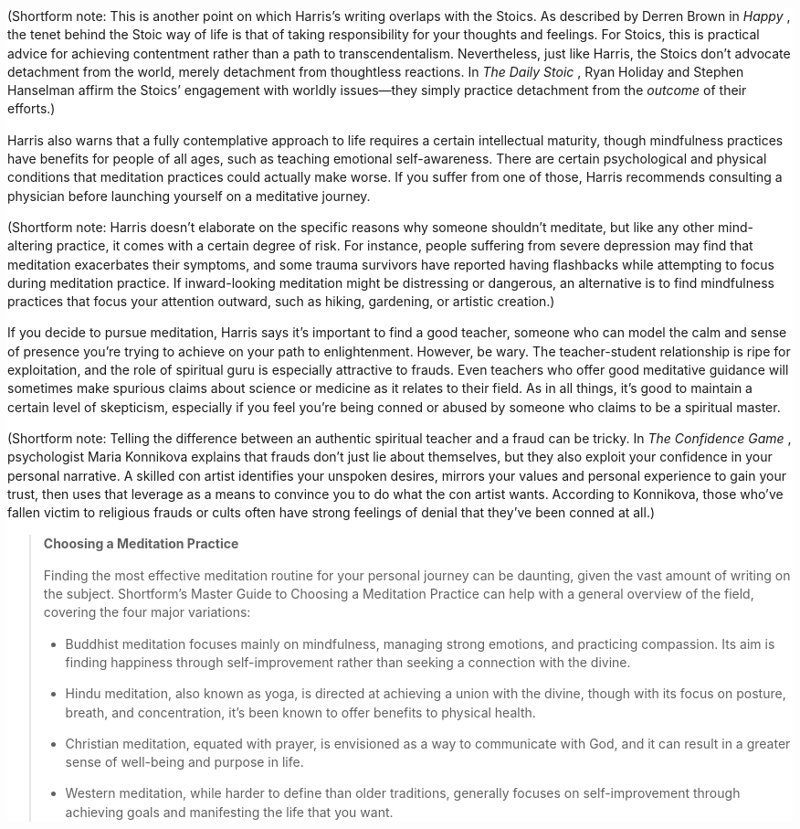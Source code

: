 (Shortform note: This is another point on which Harris’s writing overlaps with the Stoics. As described by Derren Brown in _Happy_ , the tenet behind the Stoic way of life is that of taking responsibility for your thoughts and feelings. For Stoics, this is practical advice for achieving contentment rather than a path to transcendentalism. Nevertheless, just like Harris, the Stoics don’t advocate detachment from the world, merely detachment from thoughtless reactions. In _The Daily Stoic_ , Ryan Holiday and Stephen Hanselman affirm the Stoics’ engagement with worldly issues—they simply practice detachment from the _outcome_ of their efforts.)

Harris also warns that a fully contemplative approach to life requires a certain intellectual maturity, though mindfulness practices have benefits for people of all ages, such as teaching emotional self-awareness. There are certain psychological and physical conditions that meditation practices could actually make worse. If you suffer from one of those, Harris recommends consulting a physician before launching yourself on a meditative journey.

(Shortform note: Harris doesn’t elaborate on the specific reasons why someone shouldn’t meditate, but like any other mind-altering practice, it comes with a certain degree of risk. For instance, people suffering from severe depression may find that meditation exacerbates their symptoms, and some trauma survivors have reported having flashbacks while attempting to focus during meditation practice. If inward-looking meditation might be distressing or dangerous, an alternative is to find mindfulness practices that focus your attention outward, such as hiking, gardening, or artistic creation.)

If you decide to pursue meditation, Harris says it’s important to find a good teacher, someone who can model the calm and sense of presence you’re trying to achieve on your path to enlightenment. However, be wary. The teacher-student relationship is ripe for exploitation, and the role of spiritual guru is especially attractive to frauds. Even teachers who offer good meditative guidance will sometimes make spurious claims about science or medicine as it relates to their field. As in all things, it’s good to maintain a certain level of skepticism, especially if you feel you’re being conned or abused by someone who claims to be a spiritual master.

(Shortform note: Telling the difference between an authentic spiritual teacher and a fraud can be tricky. In _The Confidence Game_ , psychologist Maria Konnikova explains that frauds don’t just lie about themselves, but they also exploit your confidence in your personal narrative. A skilled con artist identifies your unspoken desires, mirrors your values and personal experience to gain your trust, then uses that leverage as a means to convince you to do what the con artist wants. According to Konnikova, those who’ve fallen victim to religious frauds or cults often have strong feelings of denial that they’ve been conned at all.)

> **Choosing a Meditation Practice**
> 
> Finding the most effective meditation routine for your personal journey can be daunting, given the vast amount of writing on the subject. Shortform’s Master Guide to Choosing a Meditation Practice can help with a general overview of the field, covering the four major variations:
> 
>   * Buddhist meditation focuses mainly on mindfulness, managing strong emotions, and practicing compassion. Its aim is finding happiness through self-improvement rather than seeking a connection with the divine.
> 
>   * Hindu meditation, also known as yoga, is directed at achieving a union with the divine, though with its focus on posture, breath, and concentration, it’s been known to offer benefits to physical health.
> 
>   * Christian meditation, equated with prayer, is envisioned as a way to communicate with God, and it can result in a greater sense of well-being and purpose in life.
> 
>   * Western meditation, while harder to define than older traditions, generally focuses on self-improvement through achieving goals and manifesting the life that you want.
> 
> 
